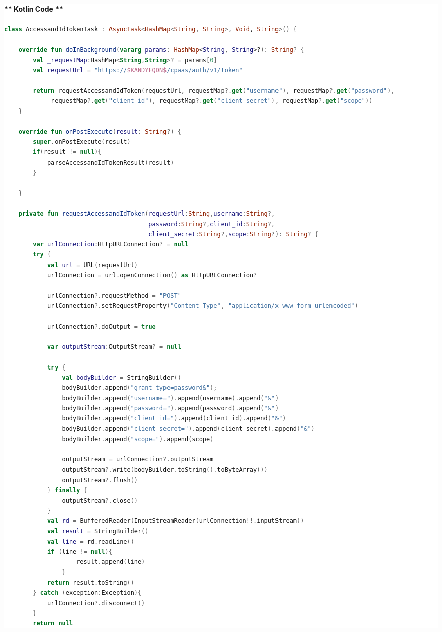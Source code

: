 #### ** Kotlin Code **

```kotlin
class AccessandIdTokenTask : AsyncTask<HashMap<String, String>, Void, String>() {

    override fun doInBackground(vararg params: HashMap<String, String>?): String? {
        val _requestMap:HashMap<String,String>? = params[0]
        val requestUrl = "https://$KANDYFQDN$/cpaas/auth/v1/token"

        return requestAccessandIdToken(requestUrl,_requestMap?.get("username"),_requestMap?.get("password"),
            _requestMap?.get("client_id"),_requestMap?.get("client_secret"),_requestMap?.get("scope"))
    }

    override fun onPostExecute(result: String?) {
        super.onPostExecute(result)
        if(result != null){
            parseAccessandIdTokenResult(result)
        }

    }

    private fun requestAccessandIdToken(requestUrl:String,username:String?,
                                        password:String?,client_id:String?,
                                        client_secret:String?,scope:String?): String? {
        var urlConnection:HttpURLConnection? = null
        try {
            val url = URL(requestUrl)
            urlConnection = url.openConnection() as HttpURLConnection?

            urlConnection?.requestMethod = "POST"
            urlConnection?.setRequestProperty("Content-Type", "application/x-www-form-urlencoded")

            urlConnection?.doOutput = true

            var outputStream:OutputStream? = null

            try {
                val bodyBuilder = StringBuilder()
                bodyBuilder.append("grant_type=password&");
                bodyBuilder.append("username=").append(username).append("&")
                bodyBuilder.append("password=").append(password).append("&")
                bodyBuilder.append("client_id=").append(client_id).append("&")
                bodyBuilder.append("client_secret=").append(client_secret).append("&")
                bodyBuilder.append("scope=").append(scope)

                outputStream = urlConnection?.outputStream
                outputStream?.write(bodyBuilder.toString().toByteArray())
                outputStream?.flush()
            } finally {
                outputStream?.close()
            }
            val rd = BufferedReader(InputStreamReader(urlConnection!!.inputStream))
            val result = StringBuilder()
            val line = rd.readLine()
            if (line != null){
                    result.append(line)
                }
            return result.toString()
        } catch (exception:Exception){
            urlConnection?.disconnect()
        }
        return null
```